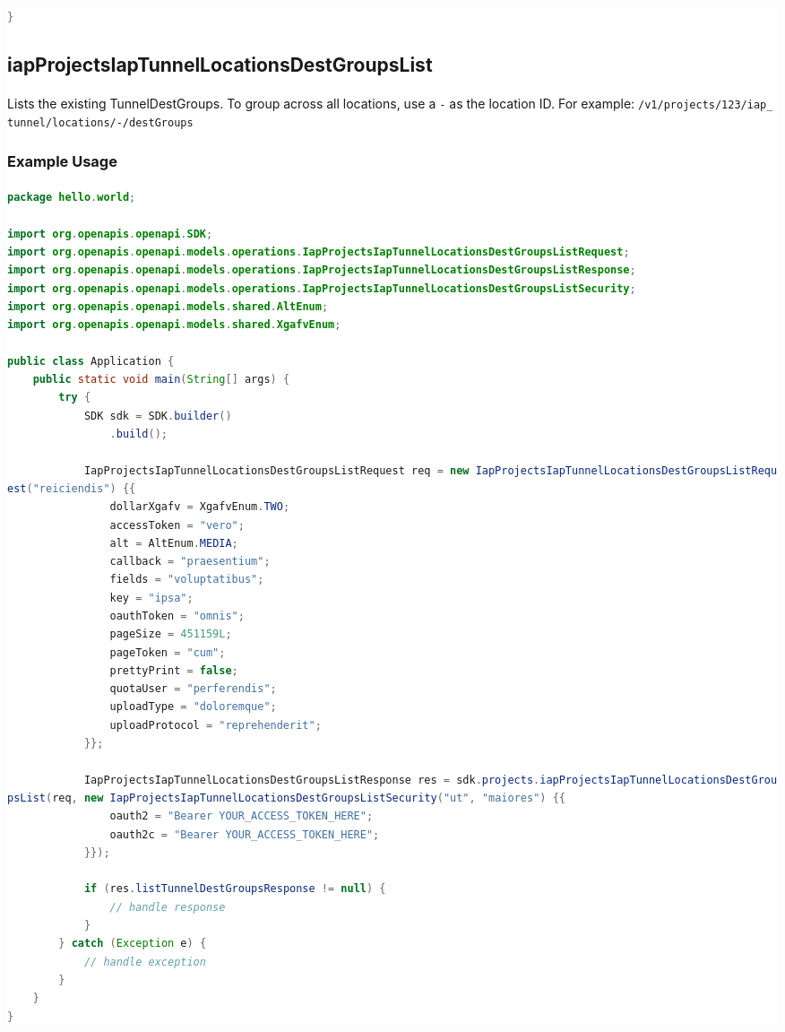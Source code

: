 ```java
}
```

## iapProjectsIapTunnelLocationsDestGroupsList

Lists the existing TunnelDestGroups. To group across all locations, use a `-` as the location ID. For example: `/v1/projects/123/iap_tunnel/locations/-/destGroups`

### Example Usage

```java
package hello.world;

import org.openapis.openapi.SDK;
import org.openapis.openapi.models.operations.IapProjectsIapTunnelLocationsDestGroupsListRequest;
import org.openapis.openapi.models.operations.IapProjectsIapTunnelLocationsDestGroupsListResponse;
import org.openapis.openapi.models.operations.IapProjectsIapTunnelLocationsDestGroupsListSecurity;
import org.openapis.openapi.models.shared.AltEnum;
import org.openapis.openapi.models.shared.XgafvEnum;

public class Application {
    public static void main(String[] args) {
        try {
            SDK sdk = SDK.builder()
                .build();

            IapProjectsIapTunnelLocationsDestGroupsListRequest req = new IapProjectsIapTunnelLocationsDestGroupsListRequest("reiciendis") {{
                dollarXgafv = XgafvEnum.TWO;
                accessToken = "vero";
                alt = AltEnum.MEDIA;
                callback = "praesentium";
                fields = "voluptatibus";
                key = "ipsa";
                oauthToken = "omnis";
                pageSize = 451159L;
                pageToken = "cum";
                prettyPrint = false;
                quotaUser = "perferendis";
                uploadType = "doloremque";
                uploadProtocol = "reprehenderit";
            }};            

            IapProjectsIapTunnelLocationsDestGroupsListResponse res = sdk.projects.iapProjectsIapTunnelLocationsDestGroupsList(req, new IapProjectsIapTunnelLocationsDestGroupsListSecurity("ut", "maiores") {{
                oauth2 = "Bearer YOUR_ACCESS_TOKEN_HERE";
                oauth2c = "Bearer YOUR_ACCESS_TOKEN_HERE";
            }});

            if (res.listTunnelDestGroupsResponse != null) {
                // handle response
            }
        } catch (Exception e) {
            // handle exception
        }
    }
}
```
